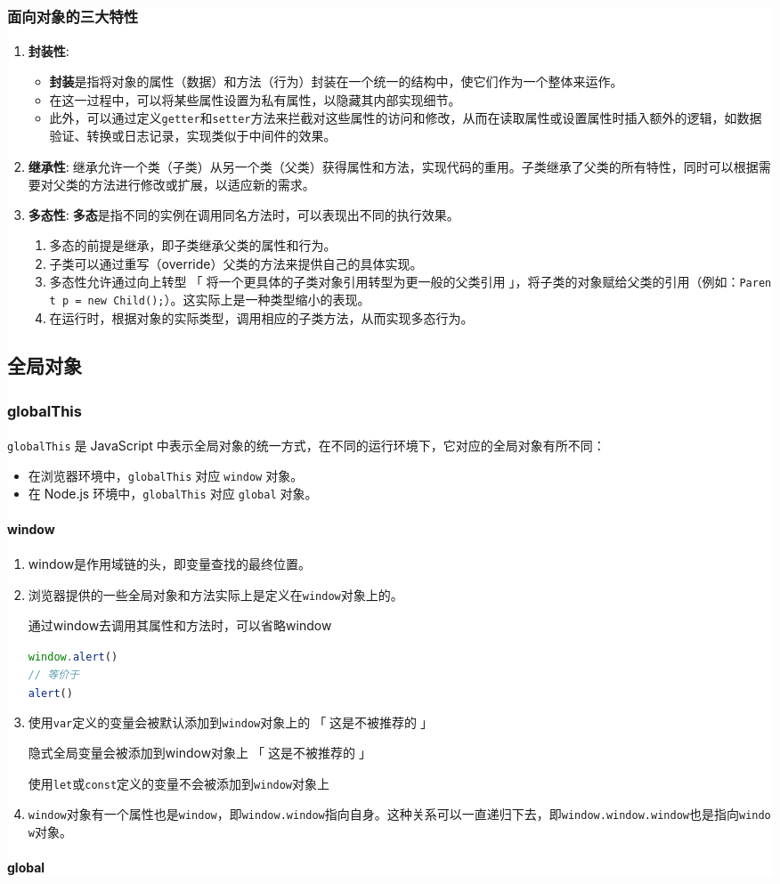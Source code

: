 

### 面向对象的三大特性

1. **封装性**: 

   +  **封装**是指将对象的属性（数据）和方法（行为）封装在一个统一的结构中，使它们作为一个整体来运作。
   + 在这一过程中，可以将某些属性设置为私有属性，以隐藏其内部实现细节。
   + 此外，可以通过定义`getter`和`setter`方法来拦截对这些属性的访问和修改，从而在读取属性或设置属性时插入额外的逻辑，如数据验证、转换或日志记录，实现类似于中间件的效果。

   

2. **继承性**:  继承允许一个类（子类）从另一个类（父类）获得属性和方法，实现代码的重用。子类继承了父类的所有特性，同时可以根据需要对父类的方法进行修改或扩展，以适应新的需求。



3. **多态性**:   **多态**是指不同的实例在调用同名方法时，可以表现出不同的执行效果。
   1. 多态的前提是继承，即子类继承父类的属性和行为。
   2. 子类可以通过重写（override）父类的方法来提供自己的具体实现。
   3. 多态性允许通过向上转型 「 将一个更具体的子类对象引用转型为更一般的父类引用 」，将子类的对象赋给父类的引用（例如：`Parent p = new Child();`）。这实际上是一种类型缩小的表现。
   4. 在运行时，根据对象的实际类型，调用相应的子类方法，从而实现多态行为。



## 全局对象

### globalThis

`globalThis` 是 JavaScript 中表示全局对象的统一方式，在不同的运行环境下，它对应的全局对象有所不同：

- 在浏览器环境中，`globalThis` 对应 `window` 对象。
- 在 Node.js 环境中，`globalThis` 对应 `global` 对象。



#### window

1. window是作用域链的头，即变量查找的最终位置。

2. 浏览器提供的一些全局对象和方法实际上是定义在`window`对象上的。

   通过window去调用其属性和方法时，可以省略window

   ```js
   window.alert()
   // 等价于
   alert()
   ```

3. 使用`var`定义的变量会被默认添加到`window`对象上的 「 这是不被推荐的  」

   隐式全局变量会被添加到window对象上 「 这是不被推荐的  」

   使用`let`或`const`定义的变量不会被添加到`window`对象上

4. `window`对象有一个属性也是`window`，即`window.window`指向自身。这种关系可以一直递归下去，即`window.window.window`也是指向`window`对象。



#### global
